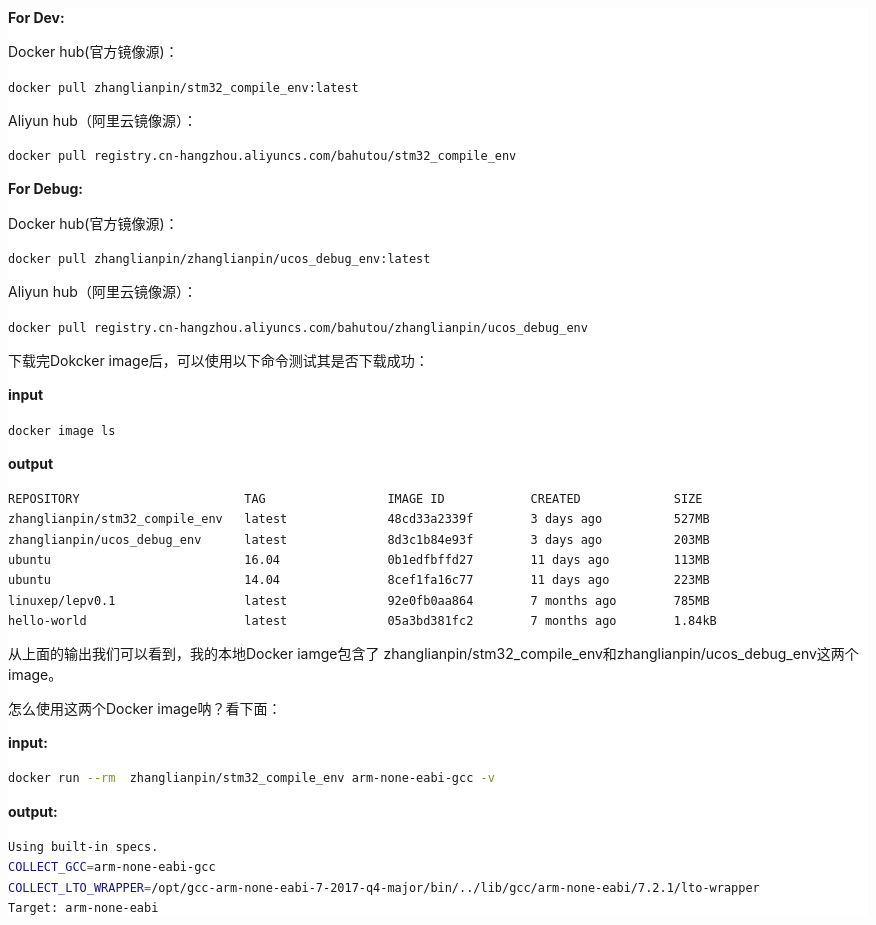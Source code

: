 **For Dev:**

Docker hub(官方镜像源)：
```sh
docker pull zhanglianpin/stm32_compile_env:latest
```

Aliyun hub（阿里云镜像源）：
```sh
docker pull registry.cn-hangzhou.aliyuncs.com/bahutou/stm32_compile_env
```

**For Debug:**

Docker hub(官方镜像源)：
```sh
docker pull zhanglianpin/zhanglianpin/ucos_debug_env:latest
```

Aliyun hub（阿里云镜像源）：
```sh
docker pull registry.cn-hangzhou.aliyuncs.com/bahutou/zhanglianpin/ucos_debug_env
```

下载完Dokcker image后，可以使用以下命令测试其是否下载成功：

**input**

```sh
docker image ls
```

**output**
```sh
REPOSITORY                       TAG                 IMAGE ID            CREATED             SIZE
zhanglianpin/stm32_compile_env   latest              48cd33a2339f        3 days ago          527MB
zhanglianpin/ucos_debug_env      latest              8d3c1b84e93f        3 days ago          203MB
ubuntu                           16.04               0b1edfbffd27        11 days ago         113MB
ubuntu                           14.04               8cef1fa16c77        11 days ago         223MB
linuxep/lepv0.1                  latest              92e0fb0aa864        7 months ago        785MB
hello-world                      latest              05a3bd381fc2        7 months ago        1.84kB
```

从上面的输出我们可以看到，我的本地Docker iamge包含了 zhanglianpin/stm32_compile_env和zhanglianpin/ucos_debug_env这两个image。

怎么使用这两个Docker image呐？看下面：

**input:**
```sh
docker run --rm  zhanglianpin/stm32_compile_env arm-none-eabi-gcc -v
```
**output:**
```sh
Using built-in specs.
COLLECT_GCC=arm-none-eabi-gcc
COLLECT_LTO_WRAPPER=/opt/gcc-arm-none-eabi-7-2017-q4-major/bin/../lib/gcc/arm-none-eabi/7.2.1/lto-wrapper
Target: arm-none-eabi
```